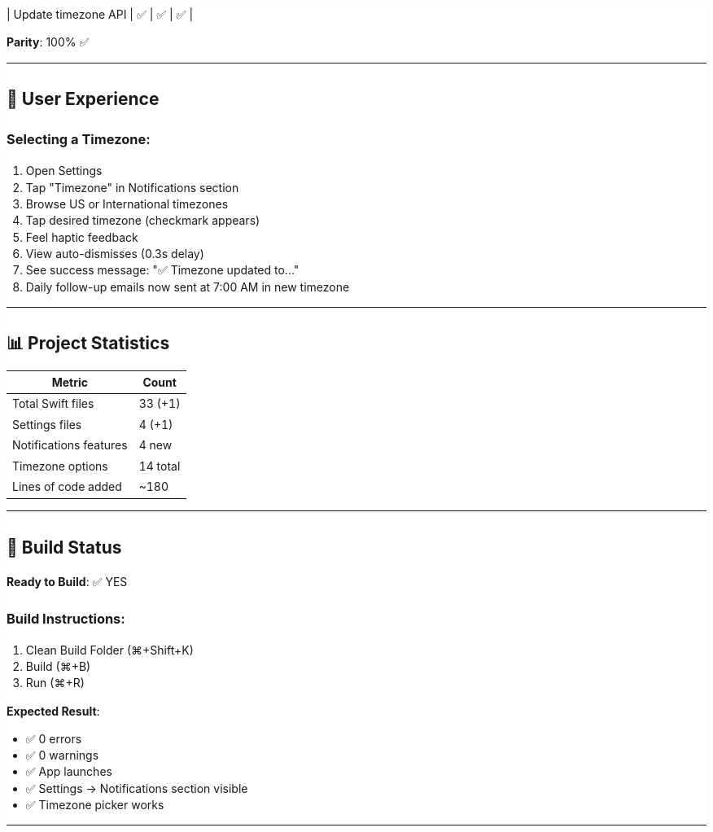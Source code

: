 | Update timezone API | ✅ | ✅ | ✅ |

**Parity**: 100% ✅

---

## 🎯 User Experience

### Selecting a Timezone:
1. Open Settings
2. Tap "Timezone" in Notifications section
3. Browse US or International timezones
4. Tap desired timezone (checkmark appears)
5. Feel haptic feedback
6. View auto-dismisses (0.3s delay)
7. See success message: "✅ Timezone updated to..."
8. Daily follow-up emails now sent at 7:00 AM in new timezone

---

## 📊 Project Statistics

| Metric | Count |
|--------|-------|
| Total Swift files | 33 (+1) |
| Settings files | 4 (+1) |
| Notifications features | 4 new |
| Timezone options | 14 total |
| Lines of code added | ~180 |

---

## 🚀 Build Status

**Ready to Build**: ✅ YES

### Build Instructions:
1. Clean Build Folder (⌘+Shift+K)
2. Build (⌘+B)
3. Run (⌘+R)

**Expected Result**:
- ✅ 0 errors
- ✅ 0 warnings
- ✅ App launches
- ✅ Settings → Notifications section visible
- ✅ Timezone picker works

---